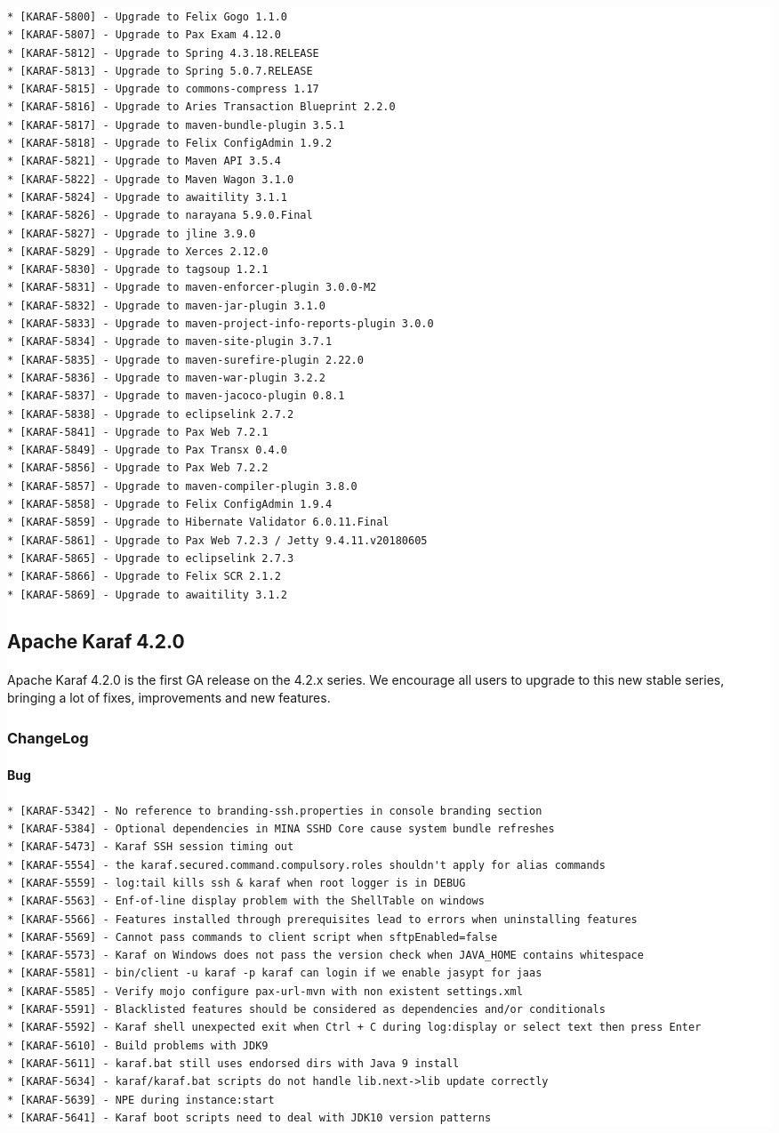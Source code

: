     * [KARAF-5800] - Upgrade to Felix Gogo 1.1.0
    * [KARAF-5807] - Upgrade to Pax Exam 4.12.0
    * [KARAF-5812] - Upgrade to Spring 4.3.18.RELEASE
    * [KARAF-5813] - Upgrade to Spring 5.0.7.RELEASE
    * [KARAF-5815] - Upgrade to commons-compress 1.17
    * [KARAF-5816] - Upgrade to Aries Transaction Blueprint 2.2.0
    * [KARAF-5817] - Upgrade to maven-bundle-plugin 3.5.1
    * [KARAF-5818] - Upgrade to Felix ConfigAdmin 1.9.2
    * [KARAF-5821] - Upgrade to Maven API 3.5.4
    * [KARAF-5822] - Upgrade to Maven Wagon 3.1.0
    * [KARAF-5824] - Upgrade to awaitility 3.1.1
    * [KARAF-5826] - Upgrade to narayana 5.9.0.Final
    * [KARAF-5827] - Upgrade to jline 3.9.0
    * [KARAF-5829] - Upgrade to Xerces 2.12.0
    * [KARAF-5830] - Upgrade to tagsoup 1.2.1
    * [KARAF-5831] - Upgrade to maven-enforcer-plugin 3.0.0-M2
    * [KARAF-5832] - Upgrade to maven-jar-plugin 3.1.0
    * [KARAF-5833] - Upgrade to maven-project-info-reports-plugin 3.0.0
    * [KARAF-5834] - Upgrade to maven-site-plugin 3.7.1
    * [KARAF-5835] - Upgrade to maven-surefire-plugin 2.22.0
    * [KARAF-5836] - Upgrade to maven-war-plugin 3.2.2
    * [KARAF-5837] - Upgrade to maven-jacoco-plugin 0.8.1
    * [KARAF-5838] - Upgrade to eclipselink 2.7.2
    * [KARAF-5841] - Upgrade to Pax Web 7.2.1
    * [KARAF-5849] - Upgrade to Pax Transx 0.4.0
    * [KARAF-5856] - Upgrade to Pax Web 7.2.2
    * [KARAF-5857] - Upgrade to maven-compiler-plugin 3.8.0
    * [KARAF-5858] - Upgrade to Felix ConfigAdmin 1.9.4
    * [KARAF-5859] - Upgrade to Hibernate Validator 6.0.11.Final
    * [KARAF-5861] - Upgrade to Pax Web 7.2.3 / Jetty 9.4.11.v20180605
    * [KARAF-5865] - Upgrade to eclipselink 2.7.3
    * [KARAF-5866] - Upgrade to Felix SCR 2.1.2
    * [KARAF-5869] - Upgrade to awaitility 3.1.2

## Apache Karaf 4.2.0

Apache Karaf 4.2.0 is the first GA release on the 4.2.x series. We encourage all users to upgrade to this
 new stable series, bringing a lot of fixes, improvements and new features.

### ChangeLog

#### Bug
    * [KARAF-5342] - No reference to branding-ssh.properties in console branding section
    * [KARAF-5384] - Optional dependencies in MINA SSHD Core cause system bundle refreshes
    * [KARAF-5473] - Karaf SSH session timing out
    * [KARAF-5554] - the karaf.secured.command.compulsory.roles shouldn't apply for alias commands
    * [KARAF-5559] - log:tail kills ssh & karaf when root logger is in DEBUG
    * [KARAF-5563] - Enf-of-line display problem with the ShellTable on windows
    * [KARAF-5566] - Features installed through prerequisites lead to errors when uninstalling features
    * [KARAF-5569] - Cannot pass commands to client script when sftpEnabled=false
    * [KARAF-5573] - Karaf on Windows does not pass the version check when JAVA_HOME contains whitespace
    * [KARAF-5581] - bin/client -u karaf -p karaf can login if we enable jasypt for jaas 
    * [KARAF-5585] - Verify mojo configure pax-url-mvn with non existent settings.xml
    * [KARAF-5591] - Blacklisted features should be considered as dependencies and/or conditionals
    * [KARAF-5592] - Karaf shell unexpected exit when Ctrl + C during log:display or select text then press Enter
    * [KARAF-5610] - Build problems with JDK9
    * [KARAF-5611] - karaf.bat still uses endorsed dirs with Java 9 install
    * [KARAF-5634] - karaf/karaf.bat scripts do not handle lib.next->lib update correctly
    * [KARAF-5639] - NPE during instance:start
    * [KARAF-5641] - Karaf boot scripts need to deal with JDK10 version patterns